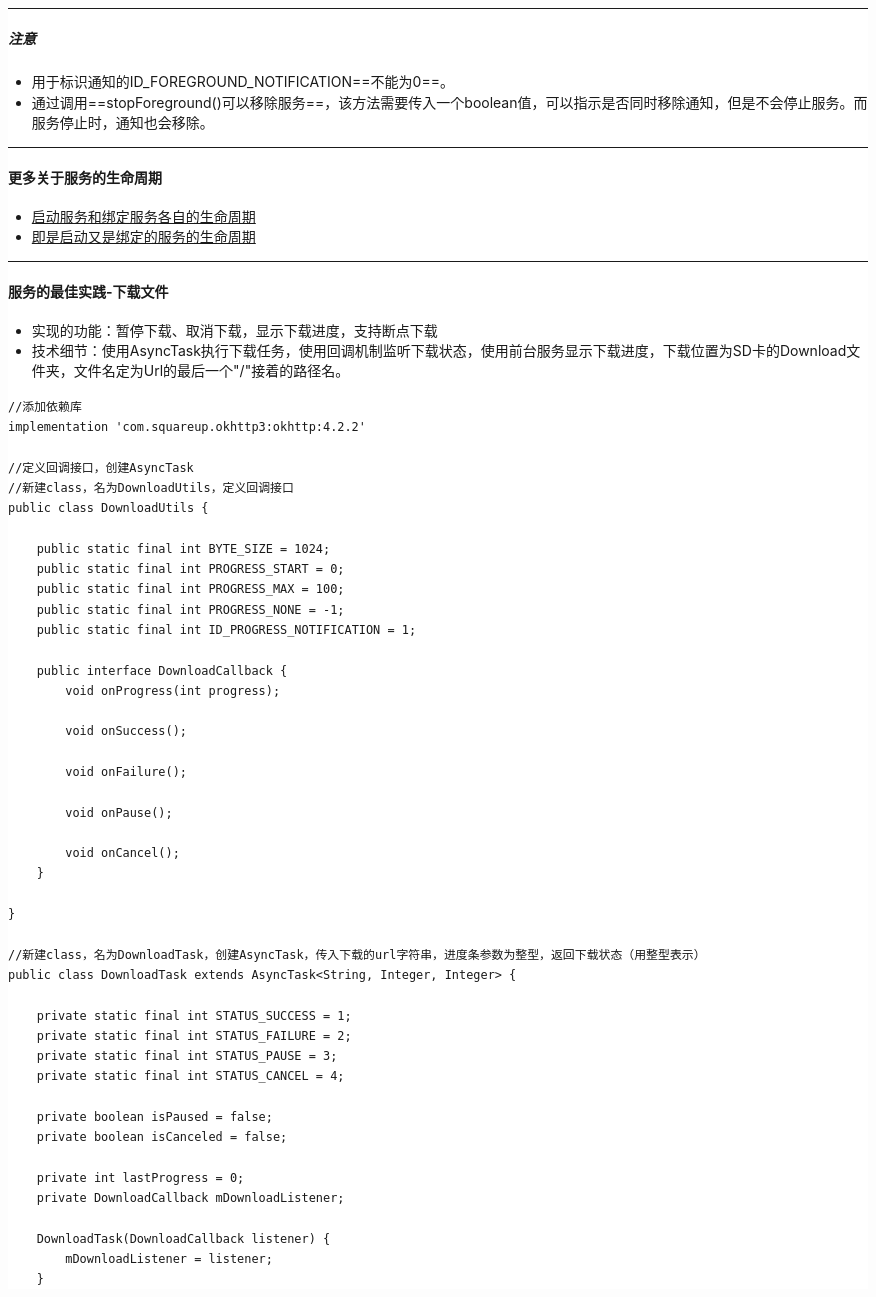 ```
```

---
##### 注意
- 用于标识通知的ID_FOREGROUND_NOTIFICATION==不能为0==。
- 通过调用==stopForeground()可以移除服务==，该方法需要传入一个boolean值，可以指示是否同时移除通知，但是不会停止服务。而服务停止时，通知也会移除。

---
#### 更多关于服务的生命周期
- [启动服务和绑定服务各自的生命周期](https://developer.android.google.cn/guide/components/services#LifecycleCallbacks)
- [即是启动又是绑定的服务的生命周期](https://developer.android.google.cn/guide/components/bound-services#Lifecycle)

---
#### 服务的最佳实践-下载文件
- 实现的功能：暂停下载、取消下载，显示下载进度，支持断点下载
- 技术细节：使用AsyncTask执行下载任务，使用回调机制监听下载状态，使用前台服务显示下载进度，下载位置为SD卡的Download文件夹，文件名定为Url的最后一个"/"接着的路径名。

```
//添加依赖库
implementation 'com.squareup.okhttp3:okhttp:4.2.2'

//定义回调接口，创建AsyncTask
//新建class，名为DownloadUtils，定义回调接口
public class DownloadUtils {

    public static final int BYTE_SIZE = 1024;
    public static final int PROGRESS_START = 0;
    public static final int PROGRESS_MAX = 100;
    public static final int PROGRESS_NONE = -1;
    public static final int ID_PROGRESS_NOTIFICATION = 1;

    public interface DownloadCallback {
        void onProgress(int progress);

        void onSuccess();

        void onFailure();

        void onPause();

        void onCancel();
    }

}

//新建class，名为DownloadTask，创建AsyncTask，传入下载的url字符串，进度条参数为整型，返回下载状态（用整型表示）
public class DownloadTask extends AsyncTask<String, Integer, Integer> {

    private static final int STATUS_SUCCESS = 1;
    private static final int STATUS_FAILURE = 2;
    private static final int STATUS_PAUSE = 3;
    private static final int STATUS_CANCEL = 4;

    private boolean isPaused = false;
    private boolean isCanceled = false;

    private int lastProgress = 0;
    private DownloadCallback mDownloadListener;

    DownloadTask(DownloadCallback listener) {
        mDownloadListener = listener;
    }
```